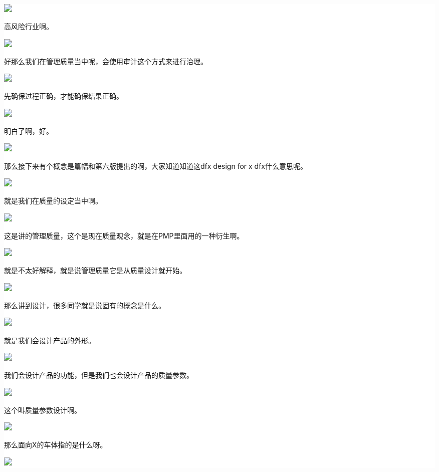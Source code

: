 ![](img/b0f70c329973c5981963ebad4259c86d_745.png)

高风险行业啊。

![](img/b0f70c329973c5981963ebad4259c86d_747.png)

好那么我们在管理质量当中呢，会使用审计这个方式来进行治理。

![](img/b0f70c329973c5981963ebad4259c86d_749.png)

先确保过程正确，才能确保结果正确。

![](img/b0f70c329973c5981963ebad4259c86d_751.png)

明白了啊，好。

![](img/b0f70c329973c5981963ebad4259c86d_753.png)

那么接下来有个概念是篇幅和第六版提出的啊，大家知道知道这dfx design for x dfx什么意思呢。



![](img/b0f70c329973c5981963ebad4259c86d_755.png)

就是我们在质量的设定当中啊。

![](img/b0f70c329973c5981963ebad4259c86d_757.png)

这是讲的管理质量，这个是现在质量观念，就是在PMP里面用的一种衍生啊。

![](img/b0f70c329973c5981963ebad4259c86d_759.png)

就是不太好解释，就是说管理质量它是从质量设计就开始。

![](img/b0f70c329973c5981963ebad4259c86d_761.png)

那么讲到设计，很多同学就是说固有的概念是什么。

![](img/b0f70c329973c5981963ebad4259c86d_763.png)

就是我们会设计产品的外形。

![](img/b0f70c329973c5981963ebad4259c86d_765.png)

我们会设计产品的功能，但是我们也会设计产品的质量参数。

![](img/b0f70c329973c5981963ebad4259c86d_767.png)

这个叫质量参数设计啊。

![](img/b0f70c329973c5981963ebad4259c86d_769.png)

那么面向X的车体指的是什么呀。

![](img/b0f70c329973c5981963ebad4259c86d_771.png)
